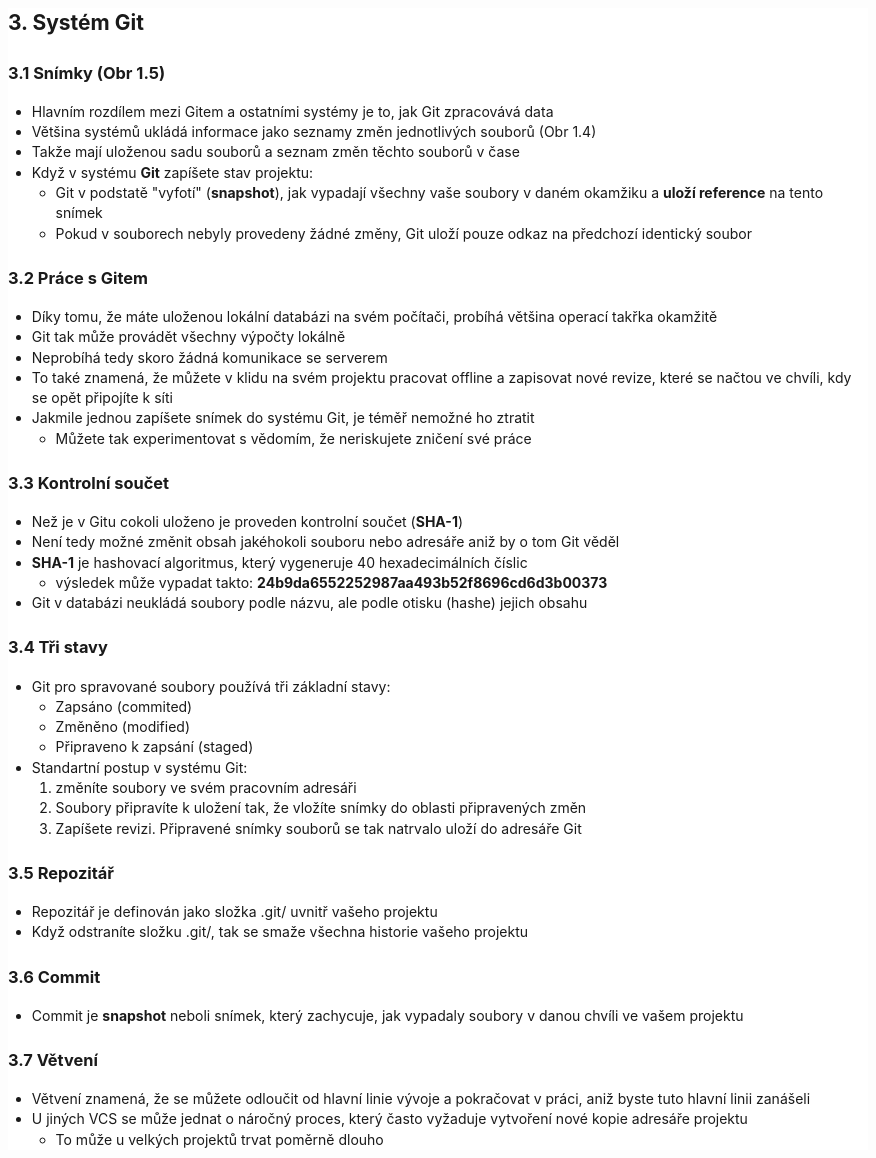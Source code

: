 ## 3. Systém Git

### 3.1 Snímky (Obr 1.5)
 - Hlavním rozdílem mezi Gitem a ostatními systémy je to, jak Git zpracovává data
 - Většina systémů ukládá informace jako seznamy změn jednotlivých souborů (Obr 1.4)
 - Takže mají uloženou sadu souborů a seznam změn těchto souborů v čase
 - Když v systému **Git** zapíšete stav projektu:
   - Git v podstatě "vyfotí" (**snapshot**), jak vypadají všechny vaše soubory v daném okamžiku a **uloží reference** na tento snímek
   - Pokud v souborech nebyly provedeny žádné změny, Git uloží pouze odkaz na předchozí identický soubor

### 3.2 Práce s Gitem
 - Díky tomu, že máte uloženou lokální databázi na svém počítači, probíhá většina operací takřka okamžitě
 - Git tak může provádět všechny výpočty lokálně
 - Neprobíhá tedy skoro žádná komunikace se serverem
 - To také znamená, že můžete v klidu na svém projektu pracovat offline a zapisovat nové revize, které se načtou ve chvíli, kdy se opět připojíte k síti
 - Jakmile jednou zapíšete snímek do systému Git, je téměř nemožné ho ztratit
   - Můžete tak experimentovat s vědomím, že neriskujete zničení své práce

### 3.3 Kontrolní součet
 - Než je v Gitu cokoli uloženo je proveden kontrolní součet (**SHA-1**)
 - Není tedy možné změnit obsah jakéhokoli souboru nebo adresáře aniž by o tom Git věděl
 - **SHA-1** je hashovací algoritmus, který vygeneruje 40 hexadecimálních číslic
   - výsledek může vypadat takto: **24b9da6552252987aa493b52f8696cd6d3b00373**
 - Git v databázi neukládá soubory podle názvu, ale podle otisku (hashe) jejich obsahu

### 3.4 Tři stavy
 - Git pro spravované soubory používá tři základní stavy:
   - Zapsáno (commited)
   - Změněno (modified)
   - Připraveno k zapsání (staged)
 - Standartní postup v systému Git:
    1. změníte soubory ve svém pracovním adresáři
    2. Soubory připravíte k uložení tak, že vložíte snímky do oblasti připravených změn
    3. Zapíšete revizi. Připravené snímky souborů se tak natrvalo uloží do adresáře Git

### 3.5 Repozitář
 - Repozitář je definován jako složka .git/ uvnitř vašeho projektu
 - Když odstraníte složku .git/, tak se smaže všechna historie vašeho projektu

### 3.6 Commit
 - Commit je **snapshot** neboli snímek, který zachycuje, jak vypadaly soubory v danou chvíli ve vašem projektu

### 3.7 Větvení
 - Větvení znamená, že se můžete odloučit od hlavní linie vývoje a pokračovat v práci, aniž byste tuto hlavní linii zanášeli
 - U jiných VCS se může jednat o náročný proces, který často vyžaduje vytvoření nové kopie adresáře projektu
   - To může u velkých projektů trvat poměrně dlouho
